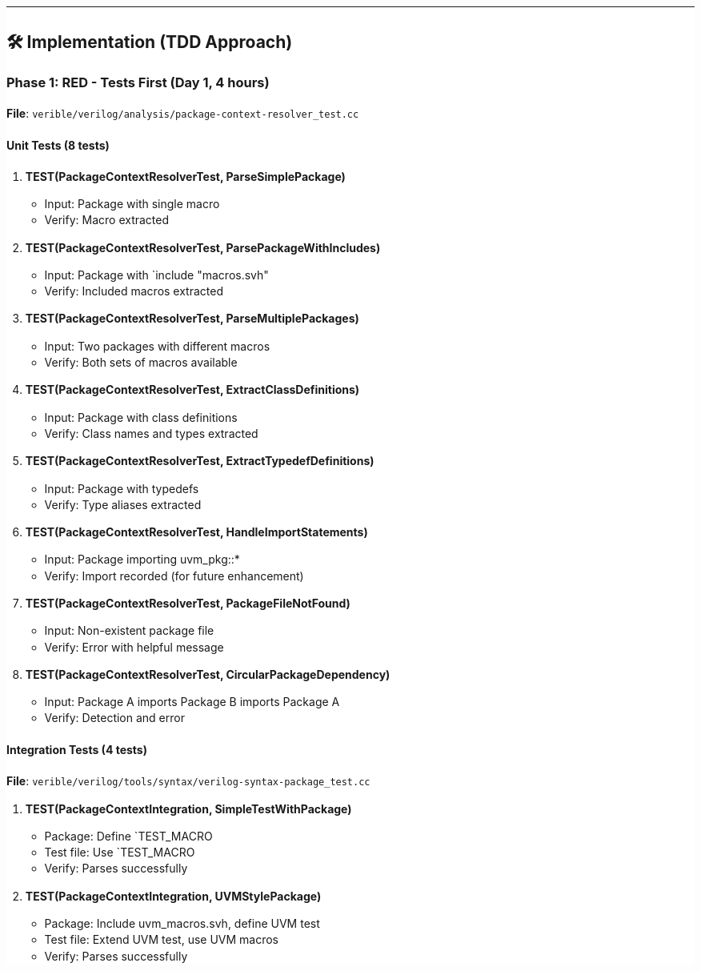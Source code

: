 
---

## 🛠️ Implementation (TDD Approach)

### Phase 1: RED - Tests First (Day 1, 4 hours)

**File**: `verible/verilog/analysis/package-context-resolver_test.cc`

#### Unit Tests (8 tests)

1. **TEST(PackageContextResolverTest, ParseSimplePackage)**
   - Input: Package with single macro
   - Verify: Macro extracted

2. **TEST(PackageContextResolverTest, ParsePackageWithIncludes)**
   - Input: Package with `include "macros.svh"
   - Verify: Included macros extracted

3. **TEST(PackageContextResolverTest, ParseMultiplePackages)**
   - Input: Two packages with different macros
   - Verify: Both sets of macros available

4. **TEST(PackageContextResolverTest, ExtractClassDefinitions)**
   - Input: Package with class definitions
   - Verify: Class names and types extracted

5. **TEST(PackageContextResolverTest, ExtractTypedefDefinitions)**
   - Input: Package with typedefs
   - Verify: Type aliases extracted

6. **TEST(PackageContextResolverTest, HandleImportStatements)**
   - Input: Package importing uvm_pkg::*
   - Verify: Import recorded (for future enhancement)

7. **TEST(PackageContextResolverTest, PackageFileNotFound)**
   - Input: Non-existent package file
   - Verify: Error with helpful message

8. **TEST(PackageContextResolverTest, CircularPackageDependency)**
   - Input: Package A imports Package B imports Package A
   - Verify: Detection and error

#### Integration Tests (4 tests)

**File**: `verible/verilog/tools/syntax/verilog-syntax-package_test.cc`

1. **TEST(PackageContextIntegration, SimpleTestWithPackage)**
   - Package: Define `TEST_MACRO
   - Test file: Use `TEST_MACRO
   - Verify: Parses successfully

2. **TEST(PackageContextIntegration, UVMStylePackage)**
   - Package: Include uvm_macros.svh, define UVM test
   - Test file: Extend UVM test, use UVM macros
   - Verify: Parses successfully
